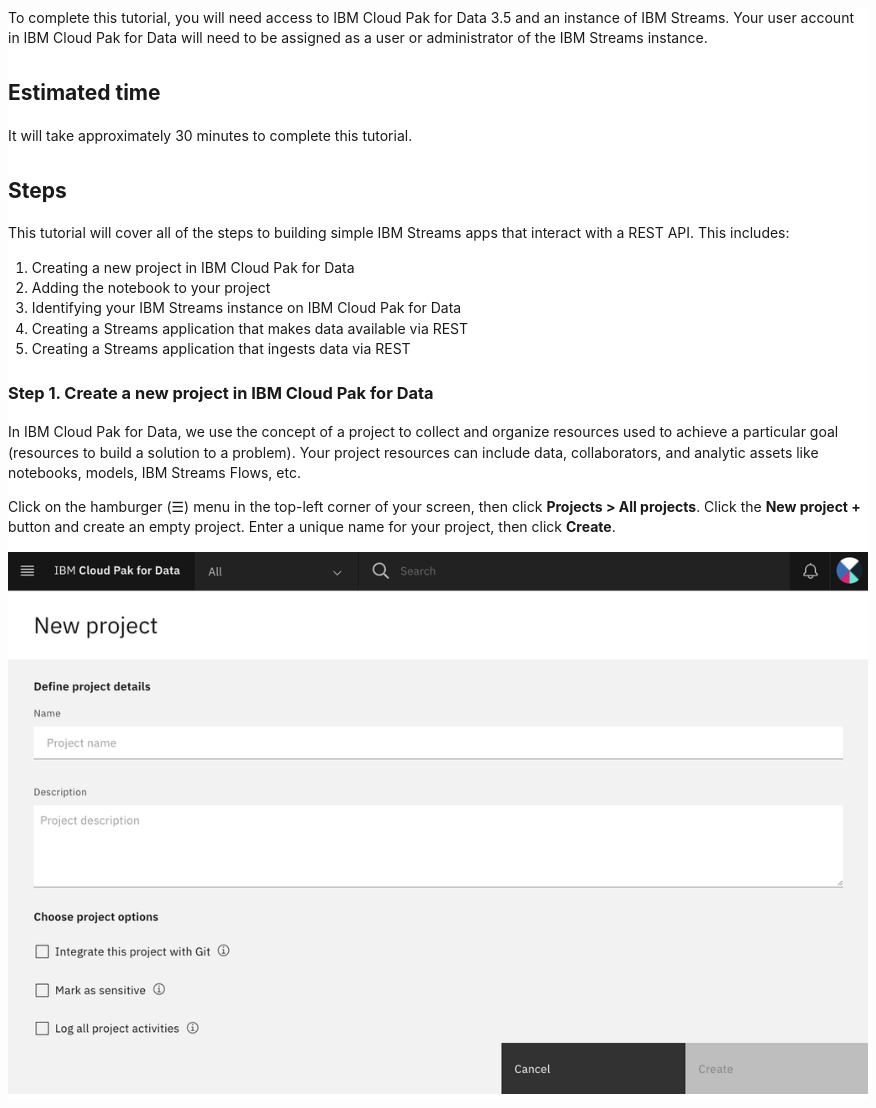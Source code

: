 To complete this tutorial, you will need access to IBM Cloud Pak for Data 3.5 and an instance of IBM Streams. Your user account in IBM Cloud Pak for Data will need to be assigned as a user or administrator of the IBM Streams instance.

## Estimated time

It will take approximately 30 minutes to complete this tutorial.

## Steps

This tutorial will cover all of the steps to building simple IBM Streams apps that interact with a REST API. This includes:

1. Creating a new project in IBM Cloud Pak for Data
1. Adding the notebook to your project
1. Identifying your IBM Streams instance on IBM Cloud Pak for Data
1. Creating a Streams application that makes data available via REST
1. Creating a Streams application that ingests data via REST

### Step 1. Create a new project in IBM Cloud Pak for Data

In IBM Cloud Pak for Data, we use the concept of a project to collect and organize resources used to achieve a particular goal (resources to build a solution to a problem). Your project resources can include data, collaborators, and analytic assets like notebooks, models, IBM Streams Flows, etc.

Click on the hamburger (☰) menu in the top-left corner of your screen, then click **Projects > All projects**. Click the **New project +** button and create an empty project. Enter a unique name for your project, then click **Create**.

![Figure 1](images/cpd-project-create.png)

